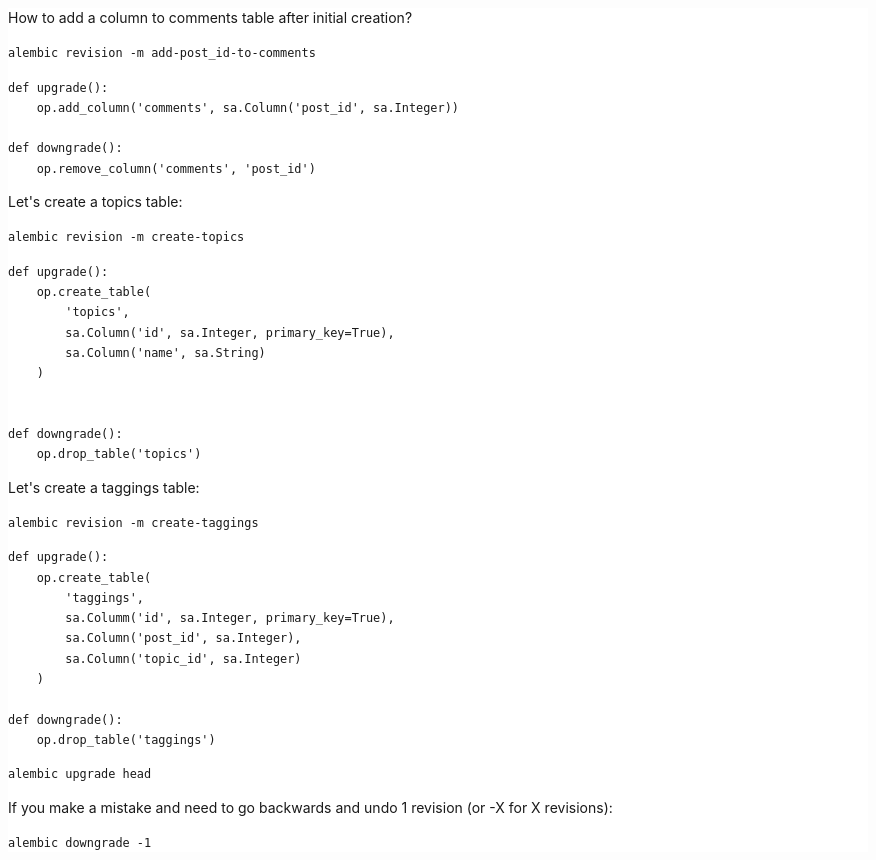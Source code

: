 How to add a column to comments table after initial creation?

```
alembic revision -m add-post_id-to-comments
```

```
def upgrade():
    op.add_column('comments', sa.Column('post_id', sa.Integer))

def downgrade():
    op.remove_column('comments', 'post_id')
```

Let's create a topics table:

```
alembic revision -m create-topics
```    

```
def upgrade():
    op.create_table(
        'topics',
        sa.Column('id', sa.Integer, primary_key=True),
        sa.Column('name', sa.String)
    )


def downgrade():
    op.drop_table('topics')
```

Let's create a taggings table:
```
alembic revision -m create-taggings
```
```
def upgrade():
    op.create_table(
        'taggings',
        sa.Columm('id', sa.Integer, primary_key=True),
        sa.Column('post_id', sa.Integer), 
        sa.Column('topic_id', sa.Integer)
    )

def downgrade():
    op.drop_table('taggings')
```
```
alembic upgrade head
```

If you make a mistake and need to go backwards and undo 1 revision (or -X for X revisions):
```
alembic downgrade -1
```
